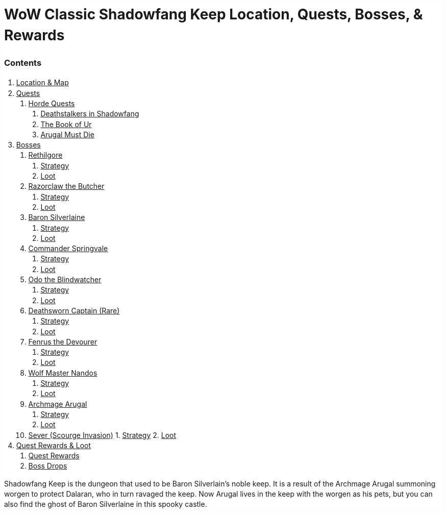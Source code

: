 # WoW Classic Shadowfang Keep Location, Quests, Bosses, & Rewards

### Contents

1.  [Location & Map](#ftoc-location-map)
2.  [Quests](#ftoc-quests)
    1.  [Horde Quests](#ftoc-horde-quests)
        1.  [Deathstalkers in Shadowfang](#ftoc-deathstalkers-in-shadowfang)
        2.  [The Book of Ur](#ftoc-the-book-of-ur)
        3.  [Arugal Must Die](#ftoc-arugal-must-die)
3.  [Bosses](#ftoc-bosses)
    1.  [Rethilgore](#ftoc-rethilgore)
        1.  [Strategy](#ftoc-strategy)
        2.  [Loot](#ftoc-loot)
    2.  [Razorclaw the Butcher](#ftoc-razorclaw-the-butcher)
        1.  [Strategy](#ftoc-strategy-2)
        2.  [Loot](#ftoc-loot-2)
    3.  [Baron Silverlaine](#ftoc-baron-silverlaine)
        1.  [Strategy](#ftoc-strategy-3)
        2.  [Loot](#ftoc-loot-3)
    4.  [Commander Springvale](#ftoc-commander-springvale)
        1.  [Strategy](#ftoc-strategy-4)
        2.  [Loot](#ftoc-loot-4)
    5.  [Odo the Blindwatcher](#ftoc-odo-the-blindwatcher)
        1.  [Strategy](#ftoc-strategy-5)
        2.  [Loot](#ftoc-loot-5)
    6.  [Deathsworn Captain (Rare)](#ftoc-deathsworn-captain-rare)
        1.  [Strategy](#ftoc-strategy-6)
        2.  [Loot](#ftoc-loot-6)
    7.  [Fenrus the Devourer](#ftoc-fenrus-the-devourer)
        1.  [Strategy](#ftoc-strategy-7)
        2.  [Loot](#ftoc-loot-7)
    8.  [Wolf Master Nandos](#ftoc-wolf-master-nandos)
        1.  [Strategy](#ftoc-strategy-8)
        2.  [Loot](#ftoc-loot-8)
    9.  [Archmage Arugal](#ftoc-archmage-arugal)
        1.  [Strategy](#ftoc-strategy-9)
        2.  [Loot](#ftoc-loot-9)
    10.  [Sever (Scourge Invasion)](#ftoc-sever-scourge-invasion)
        1.  [Strategy](#ftoc-strategy-10)
        2.  [Loot](#ftoc-loot-10)
4.  [Quest Rewards & Loot](#ftoc-quest-rewards-loot)
    1.  [Quest Rewards](#ftoc-quest-rewards)
    2.  [Boss Drops](#ftoc-boss-drops)

Shadowfang Keep is the dungeon that used to be Baron Silverlain’s noble keep. It is a result of the Archmage Arugal summoning worgen to protect Dalaran, who in turn ravaged the keep. Now Arugal lives in the keep with the worgen as his pets, but you can also find the ghost of Baron Silverlaine in this spooky castle.
